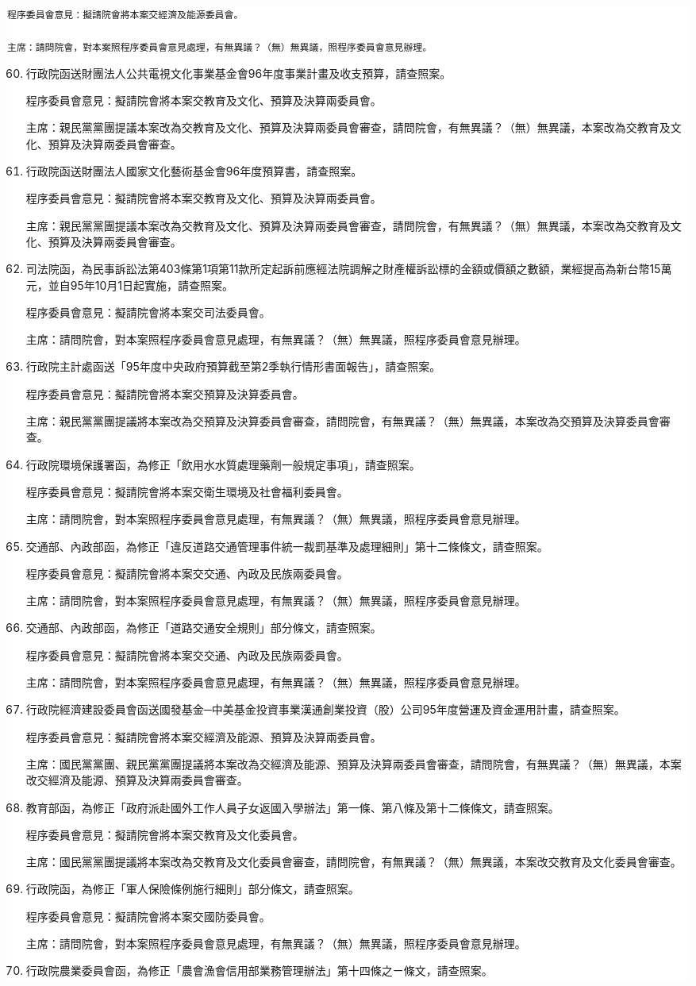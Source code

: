     程序委員會意見：擬請院會將本案交經濟及能源委員會。

    主席：請問院會，對本案照程序委員會意見處理，有無異議？（無）無異議，照程序委員會意見辦理。

60. 行政院函送財團法人公共電視文化事業基金會96年度事業計畫及收支預算，請查照案。

    程序委員會意見：擬請院會將本案交教育及文化、預算及決算兩委員會。

    主席：親民黨黨團提議本案改為交教育及文化、預算及決算兩委員會審查，請問院會，有無異議？（無）無異議，本案改為交教育及文化、預算及決算兩委員會審查。

61. 行政院函送財團法人國家文化藝術基金會96年度預算書，請查照案。

    程序委員會意見：擬請院會將本案交教育及文化、預算及決算兩委員會。

    主席：親民黨黨團提議本案改為交教育及文化、預算及決算兩委員會審查，請問院會，有無異議？（無）無異議，本案改為交教育及文化、預算及決算兩委員會審查。

62. 司法院函，為民事訴訟法第403條第1項第11款所定起訴前應經法院調解之財產權訴訟標的金額或價額之數額，業經提高為新台幣15萬元，並自95年10月1日起實施，請查照案。

    程序委員會意見：擬請院會將本案交司法委員會。

    主席：請問院會，對本案照程序委員會意見處理，有無異議？（無）無異議，照程序委員會意見辦理。

63. 行政院主計處函送「95年度中央政府預算截至第2季執行情形書面報告」，請查照案。

    程序委員會意見：擬請院會將本案交預算及決算委員會。

    主席：親民黨黨團提議將本案改為交預算及決算委員會審查，請問院會，有無異議？（無）無異議，本案改為交預算及決算委員會審查。

64. 行政院環境保護署函，為修正「飲用水水質處理藥劑一般規定事項」，請查照案。

    程序委員會意見：擬請院會將本案交衛生環境及社會福利委員會。

    主席：請問院會，對本案照程序委員會意見處理，有無異議？（無）無異議，照程序委員會意見辦理。

65. 交通部、內政部函，為修正「違反道路交通管理事件統一裁罰基準及處理細則」第十二條條文，請查照案。

    程序委員會意見：擬請院會將本案交交通、內政及民族兩委員會。

    主席：請問院會，對本案照程序委員會意見處理，有無異議？（無）無異議，照程序委員會意見辦理。

66. 交通部、內政部函，為修正「道路交通安全規則」部分條文，請查照案。

    程序委員會意見：擬請院會將本案交交通、內政及民族兩委員會。

    主席：請問院會，對本案照程序委員會意見處理，有無異議？（無）無異議，照程序委員會意見辦理。

67. 行政院經濟建設委員會函送國發基金─中美基金投資事業漢通創業投資（股）公司95年度營運及資金運用計畫，請查照案。

    程序委員會意見：擬請院會將本案交經濟及能源、預算及決算兩委員會。

    主席：國民黨黨團、親民黨黨團提議將本案改為交經濟及能源、預算及決算兩委員會審查，請問院會，有無異議？（無）無異議，本案改交經濟及能源、預算及決算兩委員會審查。

68. 教育部函，為修正「政府派赴國外工作人員子女返國入學辦法」第一條、第八條及第十二條條文，請查照案。

    程序委員會意見：擬請院會將本案交教育及文化委員會。

    主席：國民黨黨團提議將本案改為交教育及文化委員會審查，請問院會，有無異議？（無）無異議，本案改交教育及文化委員會審查。

69. 行政院函，為修正「軍人保險條例施行細則」部分條文，請查照案。

    程序委員會意見：擬請院會將本案交國防委員會。

    主席：請問院會，對本案照程序委員會意見處理，有無異議？（無）無異議，照程序委員會意見辦理。

70. 行政院農業委員會函，為修正「農會漁會信用部業務管理辦法」第十四條之ㄧ條文，請查照案。
